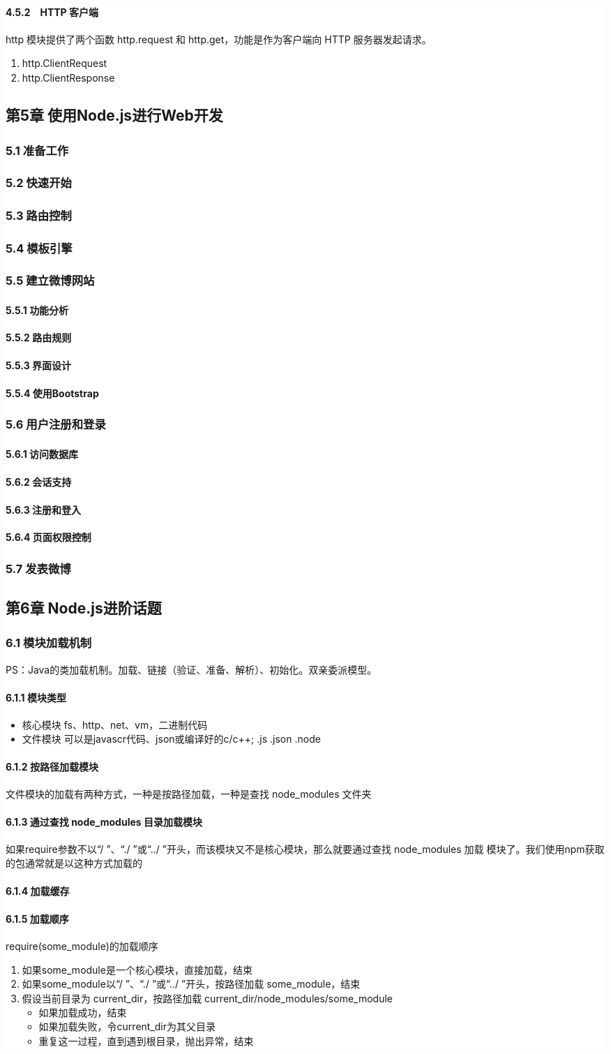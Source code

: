 #### 4.5.2　HTTP 客户端
http 模块提供了两个函数 http.request 和 http.get，功能是作为客户端向 HTTP 服务器发起请求。
1. http.ClientRequest
2. http.ClientResponse

## 第5章 使用Node.js进行Web开发
### 5.1 准备工作
### 5.2 快速开始
### 5.3 路由控制
### 5.4 模板引擎
### 5.5 建立微博网站
#### 5.5.1 功能分析
#### 5.5.2 路由规则
#### 5.5.3 界面设计
#### 5.5.4 使用Bootstrap
### 5.6 用户注册和登录
#### 5.6.1 访问数据库
#### 5.6.2 会话支持
#### 5.6.3 注册和登入
#### 5.6.4 页面权限控制
### 5.7 发表微博

## 第6章 Node.js进阶话题
### 6.1 模块加载机制

PS：Java的类加载机制。加载、链接（验证、准备、解析）、初始化。双亲委派模型。

#### 6.1.1 模块类型 
* 核心模块 fs、http、net、vm，二进制代码
* 文件模块 可以是javascr代码、json或编译好的c/c++; .js .json .node

#### 6.1.2 按路径加载模块
文件模块的加载有两种方式，一种是按路径加载，一种是查找 node_modules 文件夹
#### 6.1.3 通过查找 node_modules 目录加载模块
如果require参数不以“/ ”、“./ ”或“../ ”开头，而该模块又不是核心模块，那么就要通过查找 node_modules 加载
模块了。我们使用npm获取的包通常就是以这种方式加载的

#### 6.1.4 加载缓存
#### 6.1.5 加载顺序
require(some_module)的加载顺序
1. 如果some_module是一个核心模块，直接加载，结束
2. 如果some_module以“/ ”、“./ ”或“../ ”开头，按路径加载 some_module，结束
3. 假设当前目录为 current_dir，按路径加载 current_dir/node_modules/some_module
   * 如果加载成功，结束
   * 如果加载失败，令current_dir为其父目录
   * 重复这一过程，直到遇到根目录，抛出异常，结束
